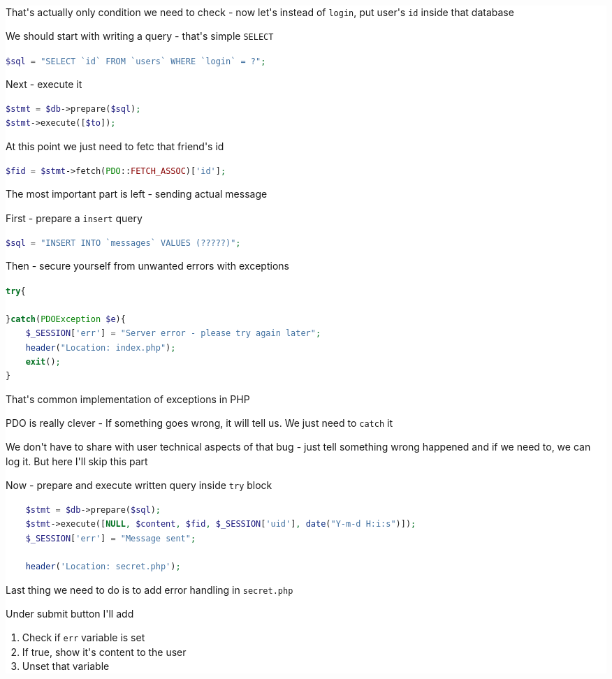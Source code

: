 That's actually only condition we need to check - now let's instead of `login`, put user's `id` inside that database

We should start with writing a query - that's simple `SELECT`
```php
$sql = "SELECT `id` FROM `users` WHERE `login` = ?";
```

Next -  execute it
```php
$stmt = $db->prepare($sql);
$stmt->execute([$to]);
```
At this point we just need to fetc that friend's id
```php
$fid = $stmt->fetch(PDO::FETCH_ASSOC)['id'];
```
The most important part is left - sending actual message

First - prepare a `insert` query
```php
$sql = "INSERT INTO `messages` VALUES (?????)";
```

Then - secure yourself from unwanted errors with exceptions
```php
try{

}catch(PDOException $e){
    $_SESSION['err'] = "Server error - please try again later";
    header("Location: index.php");
    exit();
}
```

That's common implementation of exceptions in PHP

PDO is really clever - If something goes wrong, it will tell us. We just need to `catch` it

We don't have to share with user technical aspects of that bug - just tell something wrong happened and if we need to, we can log it. But here I'll skip this part


Now - prepare and execute written query inside `try` block
```php
    $stmt = $db->prepare($sql);
    $stmt->execute([NULL, $content, $fid, $_SESSION['uid'], date("Y-m-d H:i:s")]);
    $_SESSION['err'] = "Message sent";

    header('Location: secret.php');
```

Last thing we need to do is to add error handling in `secret.php`

Under submit button I'll add

1. Check if `err` variable is set
2. If true, show it's content to the user
3. Unset that variable
